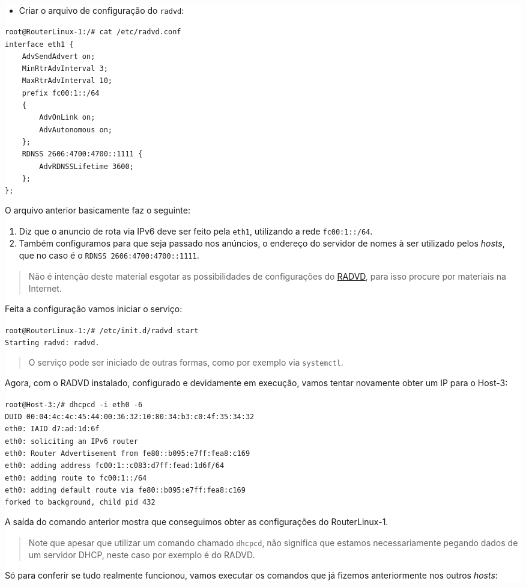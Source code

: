 * Criar o arquivo de configuração do ``radvd``:

```console
root@RouterLinux-1:/# cat /etc/radvd.conf 
interface eth1 {
	AdvSendAdvert on;
	MinRtrAdvInterval 3;
	MaxRtrAdvInterval 10;
	prefix fc00:1::/64
	{
		AdvOnLink on;
		AdvAutonomous on;
	};
	RDNSS 2606:4700:4700::1111 {
		AdvRDNSSLifetime 3600;		
	};
};
```

O arquivo anterior basicamente faz o seguinte:
1. Diz que o anuncio de rota via IPv6 deve ser feito pela ``eth1``, utilizando a rede ``fc00:1::/64``. 
2. Também configuramos para que seja passado nos anúncios, o endereço do servidor de nomes à ser utilizado pelos *hosts*, que no caso é o ``RDNSS 2606:4700:4700::1111``.

> Não é intenção deste material esgotar as possibilidades de configurações do [RADVD](https://linux.die.net/man/8/radvd), para isso procure por materiais na Internet.

Feita a configuração vamos iniciar o serviço:

```console
root@RouterLinux-1:/# /etc/init.d/radvd start
Starting radvd: radvd.
```

> O serviço pode ser iniciado de outras formas, como por exemplo via ``systemctl``.

Agora, com o RADVD instalado, configurado e devidamente em execução, vamos tentar novamente obter um IP para o Host-3:

```console
root@Host-3:/# dhcpcd -i eth0 -6   
DUID 00:04:4c:4c:45:44:00:36:32:10:80:34:b3:c0:4f:35:34:32
eth0: IAID d7:ad:1d:6f
eth0: soliciting an IPv6 router
eth0: Router Advertisement from fe80::b095:e7ff:fea8:c169
eth0: adding address fc00:1::c083:d7ff:fead:1d6f/64
eth0: adding route to fc00:1::/64
eth0: adding default route via fe80::b095:e7ff:fea8:c169
forked to background, child pid 432
```
A saída do comando anterior mostra que conseguimos obter as configurações do RouterLinux-1.

> Note que apesar que utilizar um comando chamado ``dhcpcd``, não significa que estamos necessariamente pegando dados de um servidor DHCP, neste caso por exemplo é do RADVD.

Só para conferir se tudo realmente funcionou, vamos executar os comandos que já fizemos anteriormente nos outros *hosts*:
